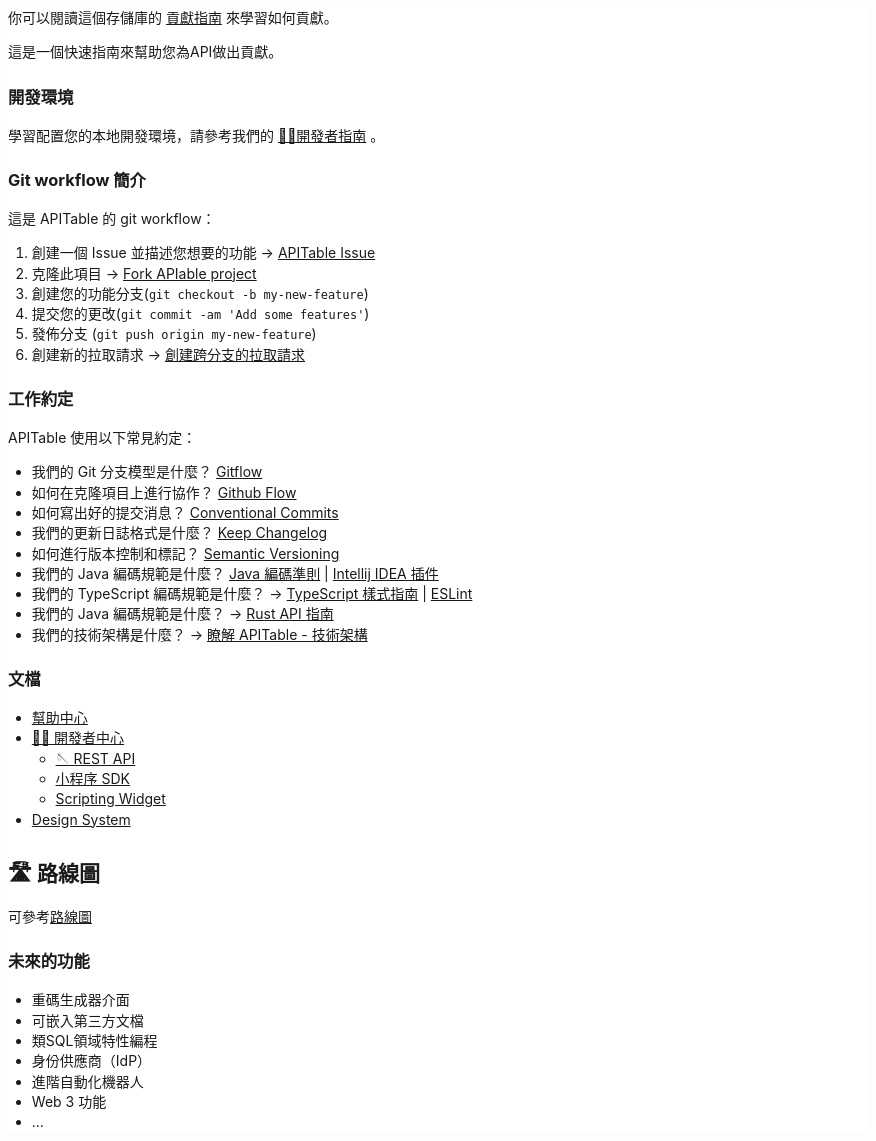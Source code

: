 
你可以閱讀這個存儲庫的 [貢獻指南](./CONTRIBUTING.md) 來學習如何貢獻。

這是一個快速指南來幫助您為API做出貢獻。


### 開發環境

學習配置您的本地開發環境，請參考我們的 [🧑‍💻開發者指南](./docs/contribute/developer-guide.md) 。

### Git workflow 簡介

這是 APITable 的 git workflow：

1. 創建一個 Issue 並描述您想要的功能 -> [APITable Issue](https://github.com/apitable/apitable/issues)
2. 克隆此項目 -> [Fork APIable project](https://github.com/apitable/apitable/fork)
3. 創建您的功能分支(`git checkout -b my-new-feature`)
4. 提交您的更改(`git commit -am 'Add some features'`)
5. 發佈分支 (`git push origin my-new-feature`)
6. 創建新的拉取請求 -> [創建跨分支的拉取請求](https://github.com/apitable/apitable/compare)

### 工作約定

APITable 使用以下常見約定：

- 我們的 Git 分支模型是什麼？ [Gitflow](https://nvie.com/posts/a-successful-git-branching-model/)
- 如何在克隆項目上進行協作？ [Github Flow](https://docs.github.com/en/get-started/quickstart/github-flow)
- 如何寫出好的提交消息？ [Conventional Commits](https://www.conventionalcommits.org/)
- 我們的更新日誌格式是什麼？ [Keep Changelog](https://keepachangelog.com/en/1.0.0/)
- 如何進行版本控制和標記？ [Semantic Versioning](https://semver.org/)
- 我們的 Java 編碼規範是什麼？ [Java 編碼準則](https://github.com/alibaba/Alibaba-Java-Coding-Guidelines) | [Intellij IDEA 插件](https://plugins.jetbrains.com/plugin/10046-alibaba-java-coding-guidelines)
- 我們的 TypeScript 編碼規範是什麼？ -> [TypeScript 樣式指南](https://google.github.io/styleguide/tsguide.html) | [ESLint](https://www.npmjs.com/package/@typescript-eslint/eslint-plugin)
- 我們的 Java 編碼規範是什麼？ -> [Rust API 指南](https://rust-lang.github.io/api-guidelines/about.html)
- 我們的技術架構是什麼？ -> [瞭解 APITable - 技術架構](./docs/contribute/architecute-overview.md)

### 文檔

- [幫助中心](https://help.apitable.com/)
- [👩‍💻 開發者中心](https://developers.apitable.com/)
  - [🪡 REST API](https://developers.apitable.com/api/introduction/)
  - [小程序 SDK](https://developers.apitable.com/widget/introduction/)
  - [Scripting Widget](https://developers.apitable.com/script/introduction/)
- [Design System](https://figma.com/@apitable)

## 🛣 路線圖

可參考[路線圖](https://apitable.com/roadmap)

### 未來的功能

- 重碼生成器介面
- 可嵌入第三方文檔
- 類SQL領域特性編程
- 身份供應商（IdP）
- 進階自動化機器人
- Web 3 功能
- ...
